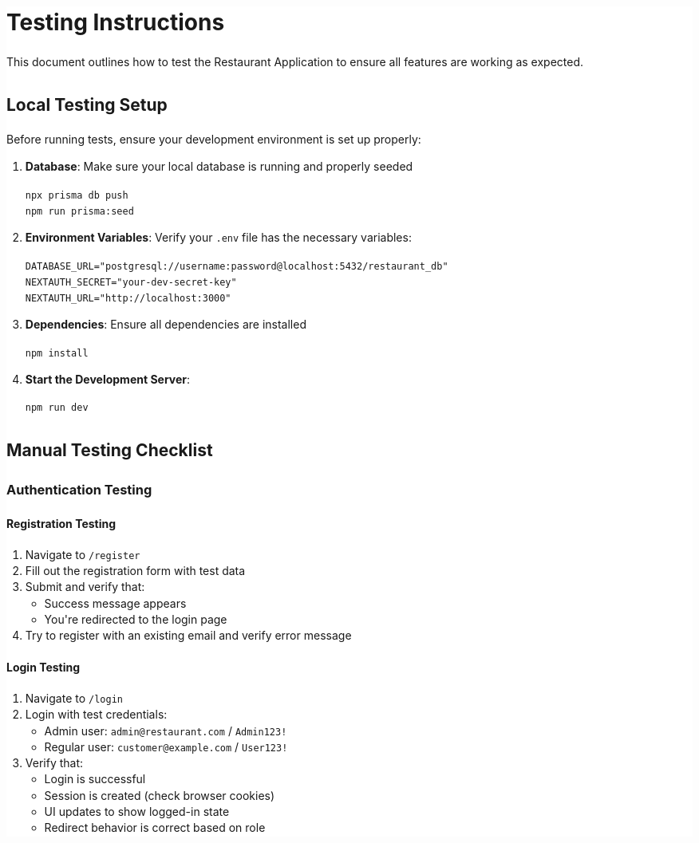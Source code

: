 # Testing Instructions

This document outlines how to test the Restaurant Application to ensure all features are working as expected.

## Local Testing Setup

Before running tests, ensure your development environment is set up properly:

1. **Database**: Make sure your local database is running and properly seeded
   ```bash
   npx prisma db push
   npm run prisma:seed
   ```

2. **Environment Variables**: Verify your `.env` file has the necessary variables:
   ```
   DATABASE_URL="postgresql://username:password@localhost:5432/restaurant_db"
   NEXTAUTH_SECRET="your-dev-secret-key"
   NEXTAUTH_URL="http://localhost:3000"
   ```

3. **Dependencies**: Ensure all dependencies are installed
   ```bash
   npm install
   ```

4. **Start the Development Server**:
   ```bash
   npm run dev
   ```

## Manual Testing Checklist

### Authentication Testing

#### Registration Testing
1. Navigate to `/register`
2. Fill out the registration form with test data
3. Submit and verify that:
   - Success message appears
   - You're redirected to the login page
4. Try to register with an existing email and verify error message

#### Login Testing
1. Navigate to `/login`
2. Login with test credentials:
   - Admin user: `admin@restaurant.com` / `Admin123!`
   - Regular user: `customer@example.com` / `User123!`
3. Verify that:
   - Login is successful
   - Session is created (check browser cookies)
   - UI updates to show logged-in state
   - Redirect behavior is correct based on role
